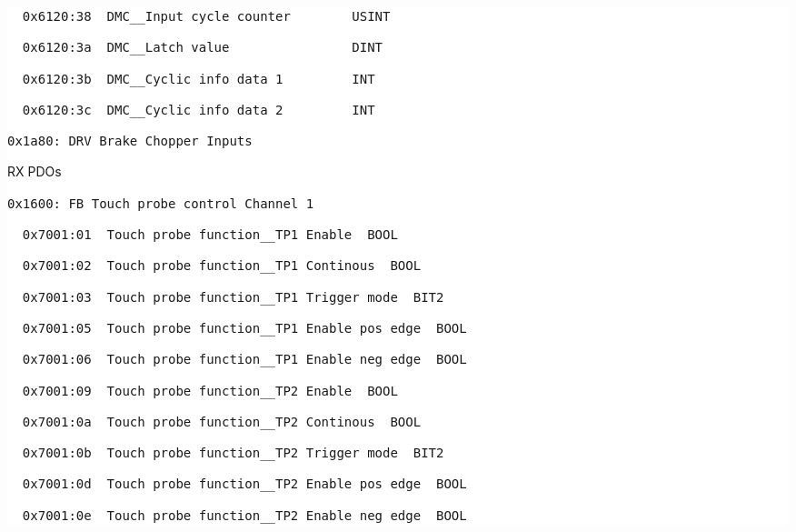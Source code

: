 <td class="first" colspan=2 align="left"><pre>  0x6120:38  DMC__Input cycle counter        USINT</pre></td>
</tr>
<tr class="txpdo">
<td class="first" colspan=2 align="left"><pre>  0x6120:3a  DMC__Latch value                DINT</pre></td>
</tr>
<tr class="txpdo">
<td class="first" colspan=2 align="left"><pre>  0x6120:3b  DMC__Cyclic info data 1         INT</pre></td>
</tr>
<tr class="txpdo">
<td class="first" colspan=2 align="left"><pre>  0x6120:3c  DMC__Cyclic info data 2         INT</pre></td>
</tr>
<tr class="txpdo pdosection">
<td class="first" colspan=2 align="left"><pre>0x1a80: DRV Brake Chopper Inputs</pre></td>
</tr>
<tr class="rxpdo pdosection">
<td class="first" rowspan=130 valign=top>RX PDOs</td>
<td colspan=2 align="left"><pre>0x1600: FB Touch probe control Channel 1</pre></td>
<td></td>
</tr>
<tr class="rxpdo">
<td class="first" colspan=2 align="left"><pre>  0x7001:01  Touch probe function__TP1 Enable  BOOL</pre></td>
</tr>
<tr class="rxpdo">
<td class="first" colspan=2 align="left"><pre>  0x7001:02  Touch probe function__TP1 Continous  BOOL</pre></td>
</tr>
<tr class="rxpdo">
<td class="first" colspan=2 align="left"><pre>  0x7001:03  Touch probe function__TP1 Trigger mode  BIT2</pre></td>
</tr>
<tr class="rxpdo">
<td class="first" colspan=2 align="left"><pre>  0x7001:05  Touch probe function__TP1 Enable pos edge  BOOL</pre></td>
</tr>
<tr class="rxpdo">
<td class="first" colspan=2 align="left"><pre>  0x7001:06  Touch probe function__TP1 Enable neg edge  BOOL</pre></td>
</tr>
<tr class="rxpdo">
<td class="first" colspan=2 align="left"><pre>  0x7001:09  Touch probe function__TP2 Enable  BOOL</pre></td>
</tr>
<tr class="rxpdo">
<td class="first" colspan=2 align="left"><pre>  0x7001:0a  Touch probe function__TP2 Continous  BOOL</pre></td>
</tr>
<tr class="rxpdo">
<td class="first" colspan=2 align="left"><pre>  0x7001:0b  Touch probe function__TP2 Trigger mode  BIT2</pre></td>
</tr>
<tr class="rxpdo">
<td class="first" colspan=2 align="left"><pre>  0x7001:0d  Touch probe function__TP2 Enable pos edge  BOOL</pre></td>
</tr>
<tr class="rxpdo">
<td class="first" colspan=2 align="left"><pre>  0x7001:0e  Touch probe function__TP2 Enable neg edge  BOOL</pre></td>
</tr>
<tr class="rxpdo pdosection">